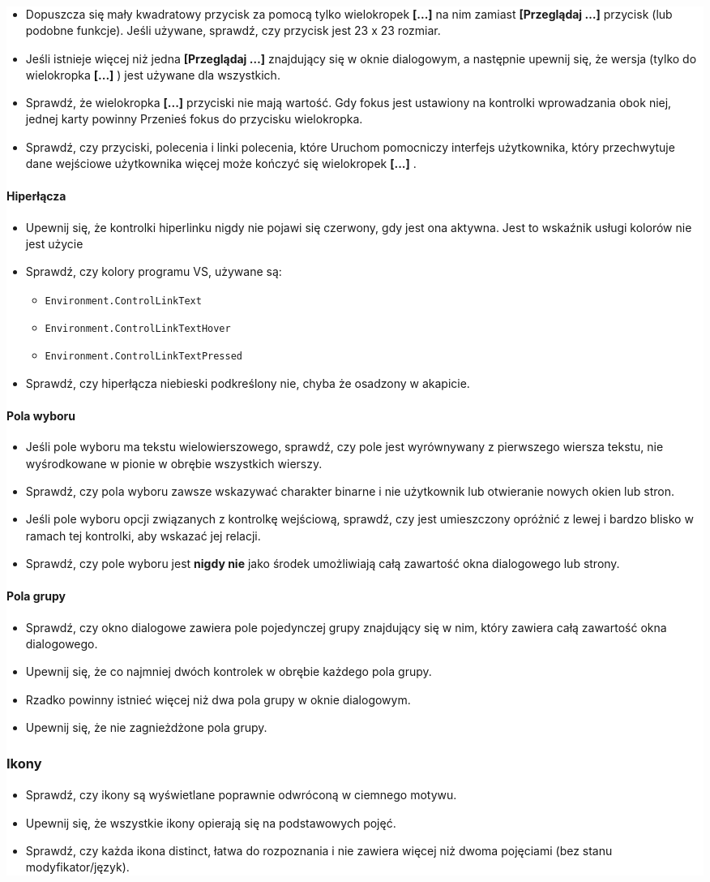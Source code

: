 -   Dopuszcza się mały kwadratowy przycisk za pomocą tylko wielokropek **[...]**  na nim zamiast **[Przeglądaj …]**  przycisk (lub podobne funkcje). Jeśli używane, sprawdź, czy przycisk jest 23 x 23 rozmiar.  
  
-   Jeśli istnieje więcej niż jedna **[Przeglądaj …]**  znajdujący się w oknie dialogowym, a następnie upewnij się, że wersja (tylko do wielokropka **[...]** ) jest używane dla wszystkich.  
  
-   Sprawdź, że wielokropka **[...]**  przyciski nie mają wartość. Gdy fokus jest ustawiony na kontrolki wprowadzania obok niej, jednej karty powinny Przenieś fokus do przycisku wielokropka.  
  
-   Sprawdź, czy przyciski, polecenia i linki polecenia, które Uruchom pomocniczy interfejs użytkownika, który przechwytuje dane wejściowe użytkownika więcej może kończyć się wielokropek **[...]** .  
  
#### <a name="hyperlinks"></a>Hiperłącza  
  
-   Upewnij się, że kontrolki hiperlinku nigdy nie pojawi się czerwony, gdy jest ona aktywna. Jest to wskaźnik usługi kolorów nie jest użycie  
  
-   Sprawdź, czy kolory programu VS, używane są:  
  
    -   `Environment.ControlLinkText`  
  
    -   `Environment.ControlLinkTextHover`  
  
    -   `Environment.ControlLinkTextPressed`  
  
-   Sprawdź, czy hiperłącza niebieski podkreślony nie, chyba że osadzony w akapicie.  
  
#### <a name="check-boxes"></a>Pola wyboru  
  
-   Jeśli pole wyboru ma tekstu wielowierszowego, sprawdź, czy pole jest wyrównywany z pierwszego wiersza tekstu, nie wyśrodkowane w pionie w obrębie wszystkich wierszy.  
  
-   Sprawdź, czy pola wyboru zawsze wskazywać charakter binarne i nie użytkownik lub otwieranie nowych okien lub stron.  
  
-   Jeśli pole wyboru opcji związanych z kontrolkę wejściową, sprawdź, czy jest umieszczony opróżnić z lewej i bardzo blisko w ramach tej kontrolki, aby wskazać jej relacji.  
  
-   Sprawdź, czy pole wyboru jest **nigdy nie** jako środek umożliwiają całą zawartość okna dialogowego lub strony.  
  
#### <a name="group-boxes"></a>Pola grupy  
  
-   Sprawdź, czy okno dialogowe zawiera pole pojedynczej grupy znajdujący się w nim, który zawiera całą zawartość okna dialogowego.  
  
-   Upewnij się, że co najmniej dwóch kontrolek w obrębie każdego pola grupy.  
  
-   Rzadko powinny istnieć więcej niż dwa pola grupy w oknie dialogowym.  
  
-   Upewnij się, że nie zagnieżdżone pola grupy.  
  
### <a name="icons"></a>Ikony  
  
-   Sprawdź, czy ikony są wyświetlane poprawnie odwróconą w ciemnego motywu.  
  
-   Upewnij się, że wszystkie ikony opierają się na podstawowych pojęć.  
  
-   Sprawdź, czy każda ikona distinct, łatwa do rozpoznania i nie zawiera więcej niż dwoma pojęciami (bez stanu modyfikator/język).  
  
